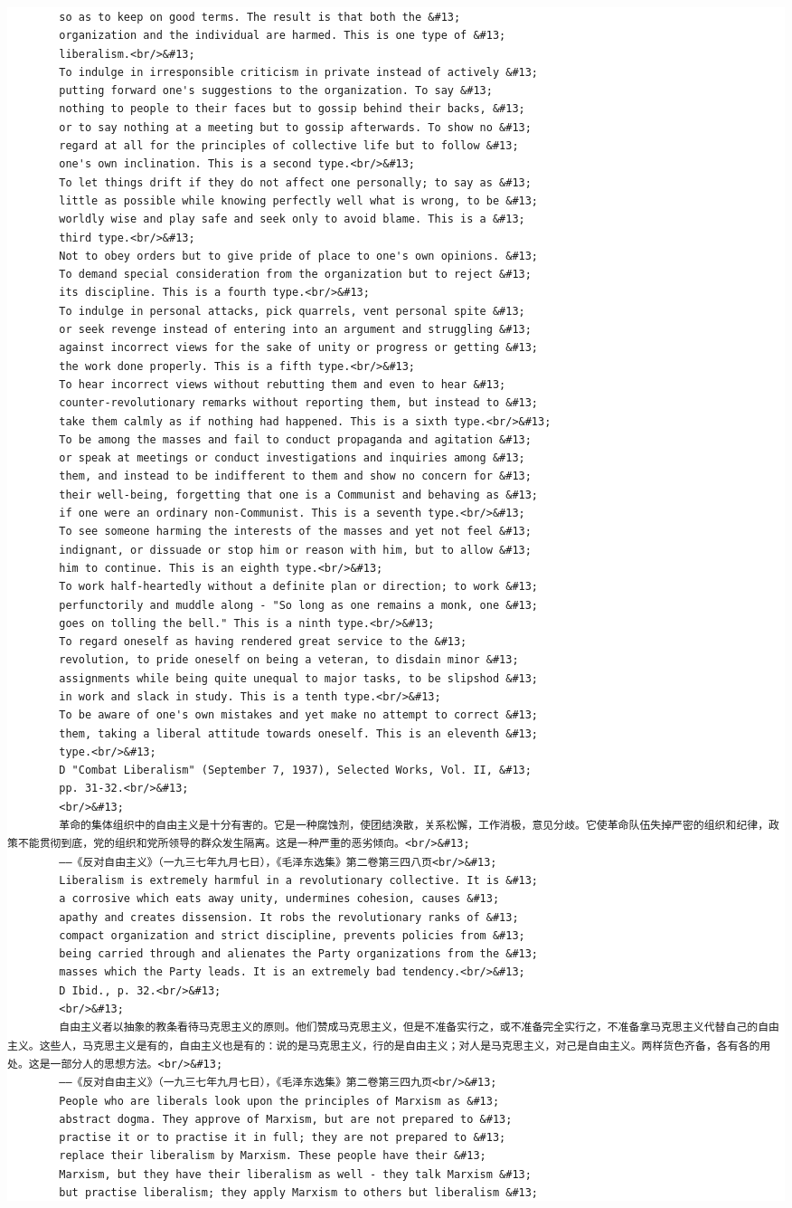 			so as to keep on good terms. The result is that both the &#13;
			organization and the individual are harmed. This is one type of &#13;
			liberalism.<br/>&#13;
			To indulge in irresponsible criticism in private instead of actively &#13;
			putting forward one's suggestions to the organization. To say &#13;
			nothing to people to their faces but to gossip behind their backs, &#13;
			or to say nothing at a meeting but to gossip afterwards. To show no &#13;
			regard at all for the principles of collective life but to follow &#13;
			one's own inclination. This is a second type.<br/>&#13;
			To let things drift if they do not affect one personally; to say as &#13;
			little as possible while knowing perfectly well what is wrong, to be &#13;
			worldly wise and play safe and seek only to avoid blame. This is a &#13;
			third type.<br/>&#13;
			Not to obey orders but to give pride of place to one's own opinions. &#13;
			To demand special consideration from the organization but to reject &#13;
			its discipline. This is a fourth type.<br/>&#13;
			To indulge in personal attacks, pick quarrels, vent personal spite &#13;
			or seek revenge instead of entering into an argument and struggling &#13;
			against incorrect views for the sake of unity or progress or getting &#13;
			the work done properly. This is a fifth type.<br/>&#13;
			To hear incorrect views without rebutting them and even to hear &#13;
			counter-revolutionary remarks without reporting them, but instead to &#13;
			take them calmly as if nothing had happened. This is a sixth type.<br/>&#13;
			To be among the masses and fail to conduct propaganda and agitation &#13;
			or speak at meetings or conduct investigations and inquiries among &#13;
			them, and instead to be indifferent to them and show no concern for &#13;
			their well-being, forgetting that one is a Communist and behaving as &#13;
			if one were an ordinary non-Communist. This is a seventh type.<br/>&#13;
			To see someone harming the interests of the masses and yet not feel &#13;
			indignant, or dissuade or stop him or reason with him, but to allow &#13;
			him to continue. This is an eighth type.<br/>&#13;
			To work half-heartedly without a definite plan or direction; to work &#13;
			perfunctorily and muddle along - "So long as one remains a monk, one &#13;
			goes on tolling the bell." This is a ninth type.<br/>&#13;
			To regard oneself as having rendered great service to the &#13;
			revolution, to pride oneself on being a veteran, to disdain minor &#13;
			assignments while being quite unequal to major tasks, to be slipshod &#13;
			in work and slack in study. This is a tenth type.<br/>&#13;
			To be aware of one's own mistakes and yet make no attempt to correct &#13;
			them, taking a liberal attitude towards oneself. This is an eleventh &#13;
			type.<br/>&#13;
			D "Combat Liberalism" (September 7, 1937), Selected Works, Vol. II, &#13;
			pp. 31-32.<br/>&#13;
			<br/>&#13;
			革命的集体组织中的自由主义是十分有害的。它是一种腐蚀剂，使团结涣散，关系松懈，工作消极，意见分歧。它使革命队伍失掉严密的组织和纪律，政策不能贯彻到底，党的组织和党所领导的群众发生隔离。这是一种严重的恶劣倾向。<br/>&#13;
			――《反对自由主义》（一九三七年九月七日），《毛泽东选集》第二卷第三四八页<br/>&#13;
			Liberalism is extremely harmful in a revolutionary collective. It is &#13;
			a corrosive which eats away unity, undermines cohesion, causes &#13;
			apathy and creates dissension. It robs the revolutionary ranks of &#13;
			compact organization and strict discipline, prevents policies from &#13;
			being carried through and alienates the Party organizations from the &#13;
			masses which the Party leads. It is an extremely bad tendency.<br/>&#13;
			D Ibid., p. 32.<br/>&#13;
			<br/>&#13;
			自由主义者以抽象的教条看待马克思主义的原则。他们赞成马克思主义，但是不准备实行之，或不准备完全实行之，不准备拿马克思主义代替自己的自由主义。这些人，马克思主义是有的，自由主义也是有的：说的是马克思主义，行的是自由主义；对人是马克思主义，对己是自由主义。两样货色齐备，各有各的用处。这是一部分人的思想方法。<br/>&#13;
			――《反对自由主义》（一九三七年九月七日），《毛泽东选集》第二卷第三四九页<br/>&#13;
			People who are liberals look upon the principles of Marxism as &#13;
			abstract dogma. They approve of Marxism, but are not prepared to &#13;
			practise it or to practise it in full; they are not prepared to &#13;
			replace their liberalism by Marxism. These people have their &#13;
			Marxism, but they have their liberalism as well - they talk Marxism &#13;
			but practise liberalism; they apply Marxism to others but liberalism &#13;